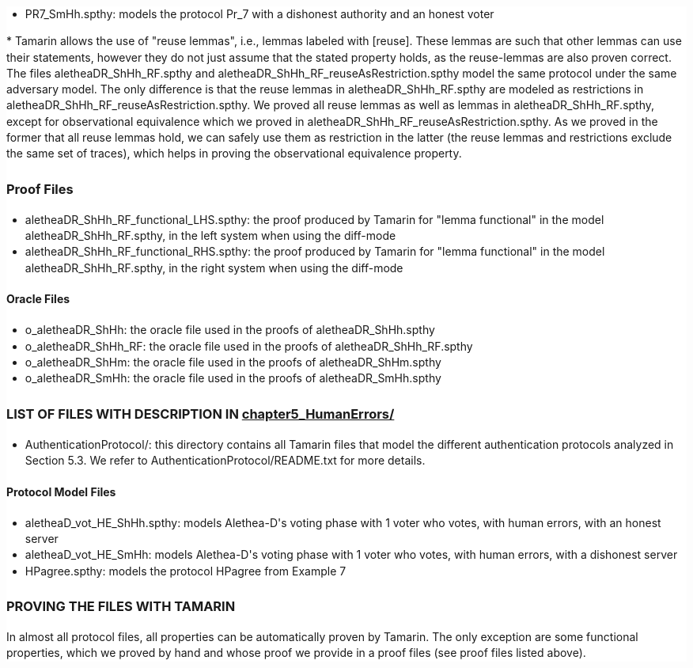 - PR7_SmHh.spthy: models the protocol Pr_7 with a dishonest authority and an honest voter

 \* Tamarin allows the use of "reuse lemmas", i.e., lemmas labeled with [reuse]. These lemmas are such that other lemmas can use their statements, however they do not just assume that the stated property holds, as the reuse-lemmas are also proven correct. The files aletheaDR_ShHh_RF.spthy and aletheaDR_ShHh_RF_reuseAsRestriction.spthy model the same protocol under the same adversary model. The only difference is that the reuse lemmas in aletheaDR_ShHh_RF.spthy are modeled as restrictions in aletheaDR_ShHh_RF_reuseAsRestriction.spthy. We proved all reuse lemmas as well as lemmas in aletheaDR_ShHh_RF.spthy, except for observational equivalence which we proved in aletheaDR_ShHh_RF_reuseAsRestriction.spthy. As we proved in the former that all reuse lemmas hold, we can safely use them as restriction in the latter (the reuse lemmas and restrictions exclude the same set of traces), which helps in proving the observational equivalence property.

### Proof Files

- aletheaDR_ShHh_RF_functional_LHS.spthy: 
	the proof produced by Tamarin for "lemma functional" in the model aletheaDR_ShHh_RF.spthy,
	in the left system when using the diff-mode
- aletheaDR_ShHh_RF_functional_RHS.spthy:
	the proof produced by Tamarin for "lemma functional" in the model aletheaDR_ShHh_RF.spthy,
	in the right system when using the diff-mode

#### Oracle Files

- o_aletheaDR_ShHh:	the oracle file used in the proofs of aletheaDR_ShHh.spthy
- o_aletheaDR_ShHh_RF:	the oracle file used in the proofs of aletheaDR_ShHh_RF.spthy
- o_aletheaDR_ShHm:	the oracle file used in the proofs of aletheaDR_ShHm.spthy
- o_aletheaDR_SmHh:	the oracle file used in the proofs of aletheaDR_SmHh.spthy


### LIST OF FILES WITH DESCRIPTION IN [chapter5_HumanErrors/](chapter5_HumanErrors/)

- AuthenticationProtocol/:
	this directory contains all Tamarin files that model the different authentication protocols analyzed in Section 5.3. We refer to AuthenticationProtocol/README.txt for more details.

#### Protocol Model Files

- aletheaD_vot_HE_ShHh.spthy:
	models Alethea-D's voting phase with 1 voter who votes, with human errors,
	with an honest server	
- aletheaD_vot_HE_SmHh:
	models Alethea-D's voting phase with 1 voter who votes, with human errors,
	with a dishonest server
- HPagree.spthy:
	models the protocol HPagree from Example 7


### PROVING THE FILES WITH TAMARIN

In almost all protocol files, all properties can be automatically proven by Tamarin.
The only exception are some functional properties, which we proved by hand and whose proof we provide in a proof files (see proof files listed above).
